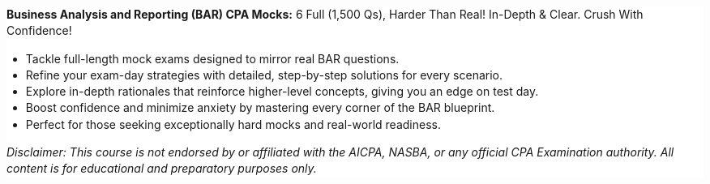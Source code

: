**Business Analysis and Reporting (BAR) CPA Mocks:** 6 Full (1,500 Qs), Harder Than Real! In-Depth & Clear. Crush With Confidence!

- Tackle full-length mock exams designed to mirror real BAR questions.  
- Refine your exam-day strategies with detailed, step-by-step solutions for every scenario.  
- Explore in-depth rationales that reinforce higher-level concepts, giving you an edge on test day.  
- Boost confidence and minimize anxiety by mastering every corner of the BAR blueprint.  
- Perfect for those seeking exceptionally hard mocks and real-world readiness.

_Disclaimer: This course is not endorsed by or affiliated with the AICPA, NASBA, or any official CPA Examination authority. All content is for educational and preparatory purposes only._
